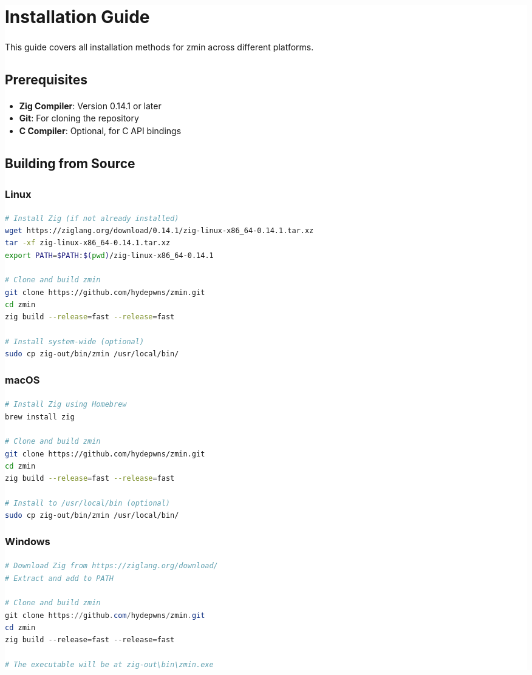 # Installation Guide

This guide covers all installation methods for zmin across different platforms.

## Prerequisites

- **Zig Compiler**: Version 0.14.1 or later
- **Git**: For cloning the repository
- **C Compiler**: Optional, for C API bindings

## Building from Source

### Linux

```bash
# Install Zig (if not already installed)
wget https://ziglang.org/download/0.14.1/zig-linux-x86_64-0.14.1.tar.xz
tar -xf zig-linux-x86_64-0.14.1.tar.xz
export PATH=$PATH:$(pwd)/zig-linux-x86_64-0.14.1

# Clone and build zmin
git clone https://github.com/hydepwns/zmin.git
cd zmin
zig build --release=fast --release=fast

# Install system-wide (optional)
sudo cp zig-out/bin/zmin /usr/local/bin/
```

### macOS

```bash
# Install Zig using Homebrew
brew install zig

# Clone and build zmin
git clone https://github.com/hydepwns/zmin.git
cd zmin
zig build --release=fast --release=fast

# Install to /usr/local/bin (optional)
sudo cp zig-out/bin/zmin /usr/local/bin/
```

### Windows

```powershell
# Download Zig from https://ziglang.org/download/
# Extract and add to PATH

# Clone and build zmin
git clone https://github.com/hydepwns/zmin.git
cd zmin
zig build --release=fast --release=fast

# The executable will be at zig-out\bin\zmin.exe
```
